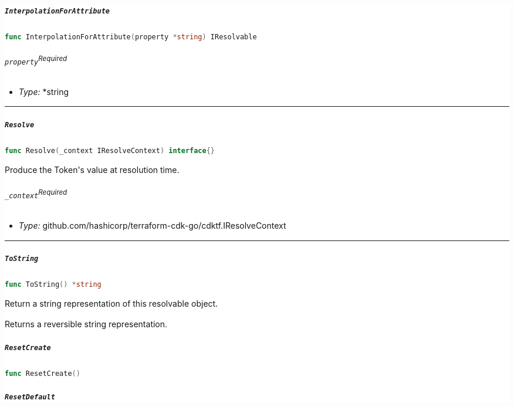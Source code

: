 
##### `InterpolationForAttribute` <a name="InterpolationForAttribute" id="@cdktf/provider-hcp.consulSnapshot.ConsulSnapshotTimeoutsOutputReference.interpolationForAttribute"></a>

```go
func InterpolationForAttribute(property *string) IResolvable
```

###### `property`<sup>Required</sup> <a name="property" id="@cdktf/provider-hcp.consulSnapshot.ConsulSnapshotTimeoutsOutputReference.interpolationForAttribute.parameter.property"></a>

- *Type:* *string

---

##### `Resolve` <a name="Resolve" id="@cdktf/provider-hcp.consulSnapshot.ConsulSnapshotTimeoutsOutputReference.resolve"></a>

```go
func Resolve(_context IResolveContext) interface{}
```

Produce the Token's value at resolution time.

###### `_context`<sup>Required</sup> <a name="_context" id="@cdktf/provider-hcp.consulSnapshot.ConsulSnapshotTimeoutsOutputReference.resolve.parameter._context"></a>

- *Type:* github.com/hashicorp/terraform-cdk-go/cdktf.IResolveContext

---

##### `ToString` <a name="ToString" id="@cdktf/provider-hcp.consulSnapshot.ConsulSnapshotTimeoutsOutputReference.toString"></a>

```go
func ToString() *string
```

Return a string representation of this resolvable object.

Returns a reversible string representation.

##### `ResetCreate` <a name="ResetCreate" id="@cdktf/provider-hcp.consulSnapshot.ConsulSnapshotTimeoutsOutputReference.resetCreate"></a>

```go
func ResetCreate()
```

##### `ResetDefault` <a name="ResetDefault" id="@cdktf/provider-hcp.consulSnapshot.ConsulSnapshotTimeoutsOutputReference.resetDefault"></a>
